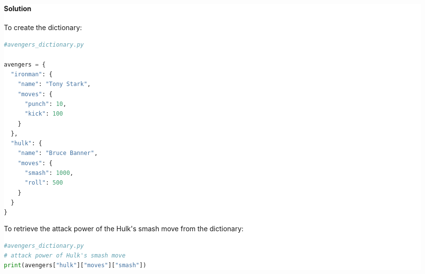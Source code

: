 #### Solution

To create the dictionary:

```python
#avengers_dictionary.py

avengers = {
  "ironman": {
    "name": "Tony Stark",
    "moves": {
      "punch": 10,
      "kick": 100
    }
  },
  "hulk": {
    "name": "Bruce Banner",
    "moves": {
      "smash": 1000,
      "roll": 500
    }
  }
}
```

To retrieve the attack power of the Hulk's smash move from the dictionary:

```python
#avengers_dictionary.py
# attack power of Hulk's smash move
print(avengers["hulk"]["moves"]["smash"])
```
